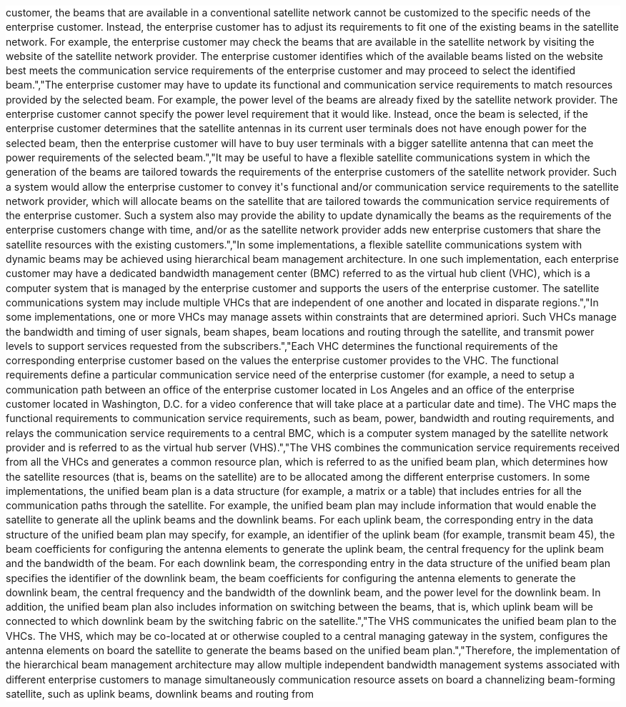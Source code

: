 customer, the beams that are available in a conventional satellite network cannot be customized to the specific needs of the enterprise customer. Instead, the enterprise customer has to adjust its requirements to fit one of the existing beams in the satellite network. For example, the enterprise customer may check the beams that are available in the satellite network by visiting the website of the satellite network provider. The enterprise customer identifies which of the available beams listed on the website best meets the communication service requirements of the enterprise customer and may proceed to select the identified beam.","The enterprise customer may have to update its functional and communication service requirements to match resources provided by the selected beam. For example, the power level of the beams are already fixed by the satellite network provider. The enterprise customer cannot specify the power level requirement that it would like. Instead, once the beam is selected, if the enterprise customer determines that the satellite antennas in its current user terminals does not have enough power for the selected beam, then the enterprise customer will have to buy user terminals with a bigger satellite antenna that can meet the power requirements of the selected beam.","It may be useful to have a flexible satellite communications system in which the generation of the beams are tailored towards the requirements of the enterprise customers of the satellite network provider. Such a system would allow the enterprise customer to convey it's functional and\/or communication service requirements to the satellite network provider, which will allocate beams on the satellite that are tailored towards the communication service requirements of the enterprise customer. Such a system also may provide the ability to update dynamically the beams as the requirements of the enterprise customers change with time, and\/or as the satellite network provider adds new enterprise customers that share the satellite resources with the existing customers.","In some implementations, a flexible satellite communications system with dynamic beams may be achieved using hierarchical beam management architecture. In one such implementation, each enterprise customer may have a dedicated bandwidth management center (BMC) referred to as the virtual hub client (VHC), which is a computer system that is managed by the enterprise customer and supports the users of the enterprise customer. The satellite communications system may include multiple VHCs that are independent of one another and located in disparate regions.","In some implementations, one or more VHCs may manage assets within constraints that are determined apriori. Such VHCs manage the bandwidth and timing of user signals, beam shapes, beam locations and routing through the satellite, and transmit power levels to support services requested from the subscribers.","Each VHC determines the functional requirements of the corresponding enterprise customer based on the values the enterprise customer provides to the VHC. The functional requirements define a particular communication service need of the enterprise customer (for example, a need to setup a communication path between an office of the enterprise customer located in Los Angeles and an office of the enterprise customer located in Washington, D.C. for a video conference that will take place at a particular date and time). The VHC maps the functional requirements to communication service requirements, such as beam, power, bandwidth and routing requirements, and relays the communication service requirements to a central BMC, which is a computer system managed by the satellite network provider and is referred to as the virtual hub server (VHS).","The VHS combines the communication service requirements received from all the VHCs and generates a common resource plan, which is referred to as the unified beam plan, which determines how the satellite resources (that is, beams on the satellite) are to be allocated among the different enterprise customers. In some implementations, the unified beam plan is a data structure (for example, a matrix or a table) that includes entries for all the communication paths through the satellite. For example, the unified beam plan may include information that would enable the satellite to generate all the uplink beams and the downlink beams. For each uplink beam, the corresponding entry in the data structure of the unified beam plan may specify, for example, an identifier of the uplink beam (for example, transmit beam 45), the beam coefficients for configuring the antenna elements to generate the uplink beam, the central frequency for the uplink beam and the bandwidth of the beam. For each downlink beam, the corresponding entry in the data structure of the unified beam plan specifies the identifier of the downlink beam, the beam coefficients for configuring the antenna elements to generate the downlink beam, the central frequency and the bandwidth of the downlink beam, and the power level for the downlink beam. In addition, the unified beam plan also includes information on switching between the beams, that is, which uplink beam will be connected to which downlink beam by the switching fabric on the satellite.","The VHS communicates the unified beam plan to the VHCs. The VHS, which may be co-located at or otherwise coupled to a central managing gateway in the system, configures the antenna elements on board the satellite to generate the beams based on the unified beam plan.","Therefore, the implementation of the hierarchical beam management architecture may allow multiple independent bandwidth management systems associated with different enterprise customers to manage simultaneously communication resource assets on board a channelizing beam-forming satellite, such as uplink beams, downlink beams and routing from